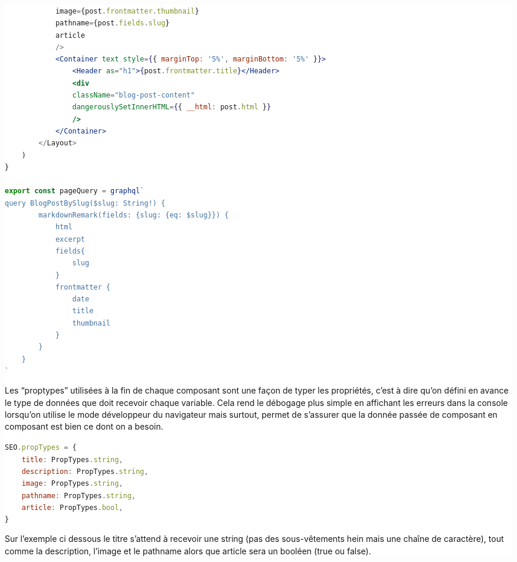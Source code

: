 ```jsx
			image={post.frontmatter.thumbnail}  
			pathname={post.fields.slug}  
			article  
			/>  
			<Container text style={{ marginTop: '5%', marginBottom: '5%' }}>  
				<Header as="h1">{post.frontmatter.title}</Header>  
				<div  
				className="blog-post-content"  
				dangerouslySetInnerHTML={{ __html: post.html }}  
				/>  
			</Container>  
		</Layout>  
	)  
}  
  
export const pageQuery = graphql`  
query BlogPostBySlug($slug: String!) {  
		markdownRemark(fields: {slug: {eq: $slug}}) {  
			html  
			excerpt  
			fields{  
				slug  
			}  
			frontmatter {  
				date  
				title  
				thumbnail  
			}  
		}  
	}  
`
```

Les “proptypes” utilisées à la fin de chaque composant sont une façon de typer les propriétés, c’est à dire qu’on défini en avance le type de données que doit recevoir chaque variable. Cela rend le débogage plus simple en affichant les erreurs dans la console lorsqu’on utilise le mode développeur du navigateur mais surtout, permet de s’assurer que la donnée passée de composant en composant est bien ce dont on a besoin.

```jsx
SEO.propTypes = {  
	title: PropTypes.string,  
	description: PropTypes.string,  
	image: PropTypes.string,  
	pathname: PropTypes.string,  
	article: PropTypes.bool,  
}
```

Sur l’exemple ci dessous le titre s’attend à recevoir une string (pas des sous-vêtements hein mais une chaîne de caractère), tout comme la description, l’image et le pathname alors que article sera un booléen (true ou false).
